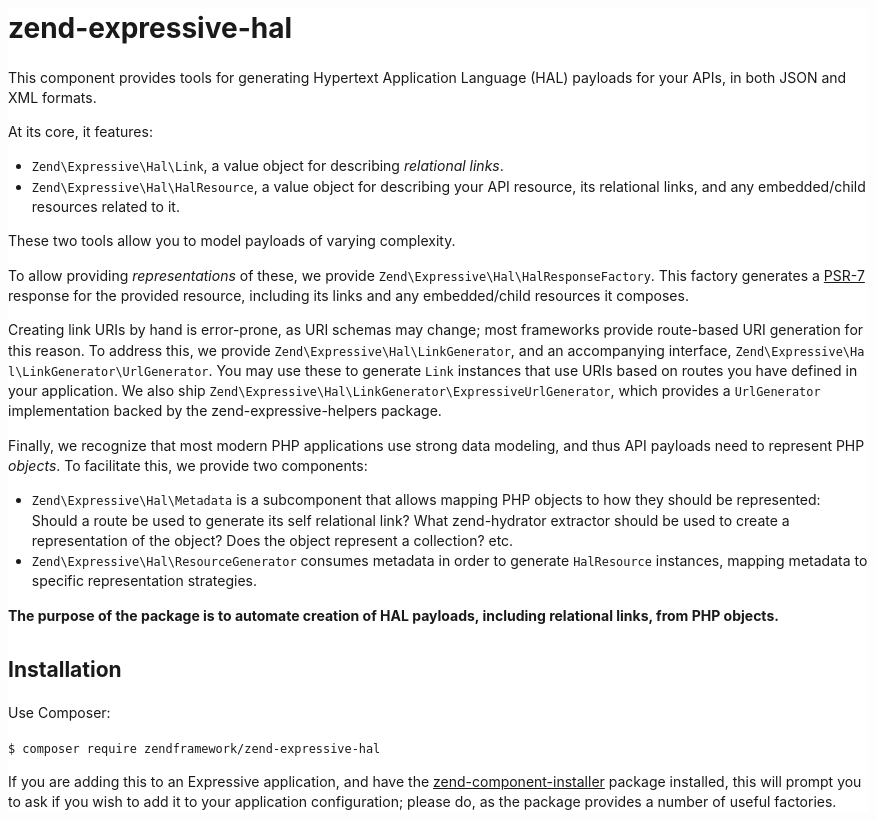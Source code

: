 # zend-expressive-hal

This component provides tools for generating Hypertext Application Language
(HAL) payloads for your APIs, in both JSON and XML formats.

At its core, it features:

- `Zend\Expressive\Hal\Link`, a value object for describing _relational links_.
- `Zend\Expressive\Hal\HalResource`, a value object for describing your API
  resource, its relational links, and any embedded/child resources related to
  it.

These two tools allow you to model payloads of varying complexity.

To allow providing _representations_ of these, we provide
`Zend\Expressive\Hal\HalResponseFactory`. This factory generates a
[PSR-7](http://www.php-fig.org/psr/psr-7/) response for the provided resource,
including its links and any embedded/child resources it composes.

Creating link URIs by hand is error-prone, as URI schemas may change; most
frameworks provide route-based URI generation for this reason. To address this,
we provide `Zend\Expressive\Hal\LinkGenerator`, and an accompanying interface,
`Zend\Expressive\Hal\LinkGenerator\UrlGenerator`. You may use these to generate
`Link` instances that use URIs based on routes you have defined in your
application. We also ship `Zend\Expressive\Hal\LinkGenerator\ExpressiveUrlGenerator`,
which provides a `UrlGenerator` implementation backed by the
zend-expressive-helpers package.

Finally, we recognize that most modern PHP applications use strong data
modeling, and thus API payloads need to represent PHP _objects_. To facilitate
this, we provide two components:

- `Zend\Expressive\Hal\Metadata` is a subcomponent that allows mapping PHP
  objects to how they should be represented: Should a route be used to generate
  its self relational link? What zend-hydrator extractor should be used to
  create a representation of the object? Does the object represent a collection?
  etc.
- `Zend\Expressive\Hal\ResourceGenerator` consumes metadata in order to generate
  `HalResource` instances, mapping metadata to specific representation strategies.

**The purpose of the package is to automate creation of HAL payloads, including
relational links, from PHP objects.**

## Installation

Use Composer:

```bash
$ composer require zendframework/zend-expressive-hal
```

If you are adding this to an Expressive application, and have the
[zend-component-installer](https://docs.zendframework.com/zend-component-installer/)
package installed, this will prompt you to ask if you wish to add it to your
application configuration; please do, as the package provides a number of useful
factories.
